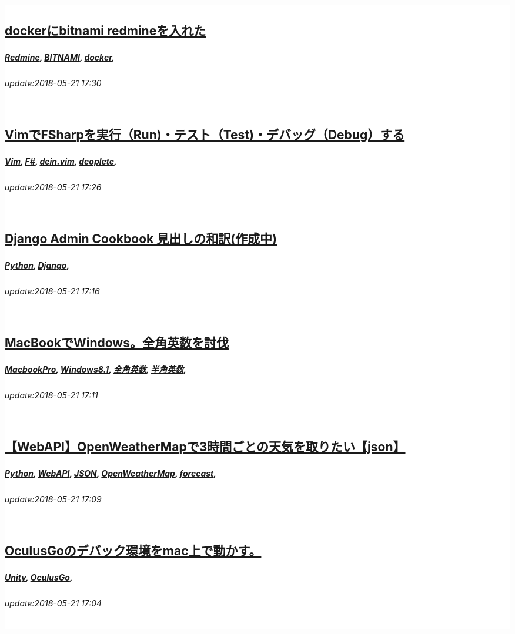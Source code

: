 
---
## [dockerにbitnami redmineを入れた](https://qiita.com/HyunwookPark/items/89b72b8ccd055cd62ab7)
##### [Redmine](https://qiita.com/tags/Redmine), [BITNAMI](https://qiita.com/tags/BITNAMI), [docker](https://qiita.com/tags/docker), 
###### update:2018-05-21 17:30
---
## [VimでFSharpを実行（Run)・テスト（Test)・デバッグ（Debug）する](https://qiita.com/callmekohei/items/b7b8896605567b64c232)
##### [Vim](https://qiita.com/tags/Vim), [F#](https://qiita.com/tags/F#), [dein.vim](https://qiita.com/tags/dein.vim), [deoplete](https://qiita.com/tags/deoplete), 
###### update:2018-05-21 17:26
---
## [Django Admin Cookbook 見出しの和訳(作成中)](https://qiita.com/kenichi_cc/items/e2120a010068c1e2a9ec)
##### [Python](https://qiita.com/tags/Python), [Django](https://qiita.com/tags/Django), 
###### update:2018-05-21 17:16
---
## [MacBookでWindows。全角英数を討伐](https://qiita.com/joe_mmder/items/6b97088c594981e231e0)
##### [MacbookPro](https://qiita.com/tags/MacbookPro), [Windows8.1](https://qiita.com/tags/Windows8.1), [全角英数](https://qiita.com/tags/全角英数), [半角英数](https://qiita.com/tags/半角英数), 
###### update:2018-05-21 17:11
---
## [【WebAPI】OpenWeatherMapで3時間ごとの天気を取りたい【json】](https://qiita.com/marksard/items/472000594ca83b64f00c)
##### [Python](https://qiita.com/tags/Python), [WebAPI](https://qiita.com/tags/WebAPI), [JSON](https://qiita.com/tags/JSON), [OpenWeatherMap](https://qiita.com/tags/OpenWeatherMap), [forecast](https://qiita.com/tags/forecast), 
###### update:2018-05-21 17:09
---
## [OculusGoのデバック環境をmac上で動かす。](https://qiita.com/m0a/items/07d24bd376e6e0f43c16)
##### [Unity](https://qiita.com/tags/Unity), [OculusGo](https://qiita.com/tags/OculusGo), 
###### update:2018-05-21 17:04
---
